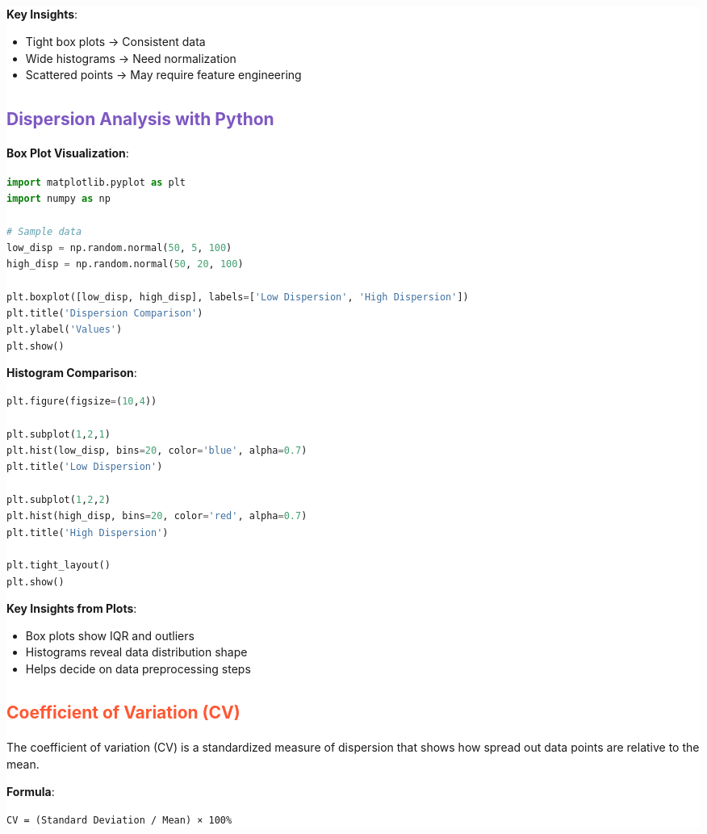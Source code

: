 **Key Insights**:
- Tight box plots → Consistent data
- Wide histograms → Need normalization
- Scattered points → May require feature engineering

## <span style='color:#7E57C2'>Dispersion Analysis with Python</span>

**Box Plot Visualization**:
```python
import matplotlib.pyplot as plt
import numpy as np

# Sample data
low_disp = np.random.normal(50, 5, 100)
high_disp = np.random.normal(50, 20, 100)

plt.boxplot([low_disp, high_disp], labels=['Low Dispersion', 'High Dispersion'])
plt.title('Dispersion Comparison')
plt.ylabel('Values')
plt.show()
```

**Histogram Comparison**:
```python
plt.figure(figsize=(10,4))

plt.subplot(1,2,1)
plt.hist(low_disp, bins=20, color='blue', alpha=0.7)
plt.title('Low Dispersion')

plt.subplot(1,2,2)
plt.hist(high_disp, bins=20, color='red', alpha=0.7)
plt.title('High Dispersion')

plt.tight_layout()
plt.show()
```

**Key Insights from Plots**:
- Box plots show IQR and outliers
- Histograms reveal data distribution shape
- Helps decide on data preprocessing steps

## <span style='color: #FF5733;'>Coefficient of Variation (CV)</span>

The coefficient of variation (CV) is a standardized measure of dispersion that shows how spread out data points are relative to the mean.

**Formula**: 
```
CV = (Standard Deviation / Mean) × 100%
```
